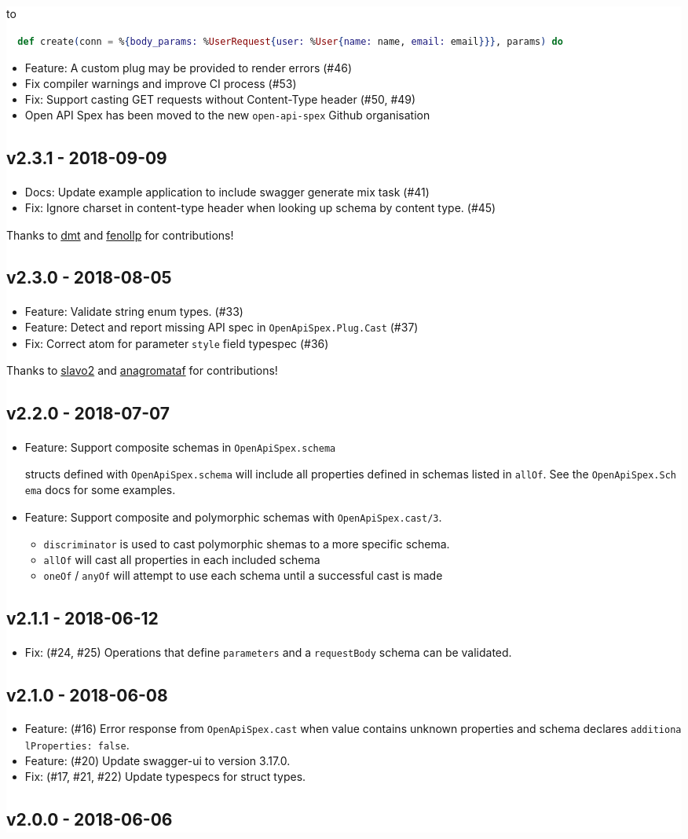 to

```elixir
  def create(conn = %{body_params: %UserRequest{user: %User{name: name, email: email}}}, params) do
```

- Feature: A custom plug may be provided to render errors (#46)
- Fix compiler warnings and improve CI process (#53)
- Fix: Support casting GET requests without Content-Type header (#50, #49)
- Open API Spex has been moved to the new `open-api-spex` Github organisation

## v2.3.1 - 2018-09-09

- Docs: Update example application to include swagger generate mix task (#41)
- Fix: Ignore charset in content-type header when looking up schema by content type. (#45)

Thanks to [dmt](https://github.com/dmt) and [fenollp](https://github.com/fenollp) for contributions!

## v2.3.0 - 2018-08-05

- Feature: Validate string enum types. (#33)
- Feature: Detect and report missing API spec in `OpenApiSpex.Plug.Cast` (#37)
- Fix: Correct atom for parameter `style` field typespec (#36)

Thanks to [slavo2](https://github.com/slavo2) and [anagromataf](https://github.com/anagromataf) for
contributions!

## v2.2.0 - 2018-07-07

- Feature: Support composite schemas in `OpenApiSpex.schema`

  structs defined with `OpenApiSpex.schema` will include all properties defined in schemas
  listed in `allOf`. See the `OpenApiSpex.Schema` docs for some examples.

- Feature: Support composite and polymorphic schemas with `OpenApiSpex.cast/3`.
  - `discriminator` is used to cast polymorphic shemas to a more specific schema.
  - `allOf` will cast all properties in each included schema
  - `oneOf` / `anyOf` will attempt to use each schema until a successful cast is made

## v2.1.1 - 2018-06-12

- Fix: (#24, #25) Operations that define `parameters` and a `requestBody` schema can be validated.

## v2.1.0 - 2018-06-08

- Feature: (#16) Error response from `OpenApiSpex.cast` when value contains unknown properties and schema declares `additionalProperties: false`.
- Feature: (#20) Update swagger-ui to version 3.17.0.
- Fix: (#17, #21, #22) Update typespecs for struct types.

## v2.0.0 - 2018-06-06
